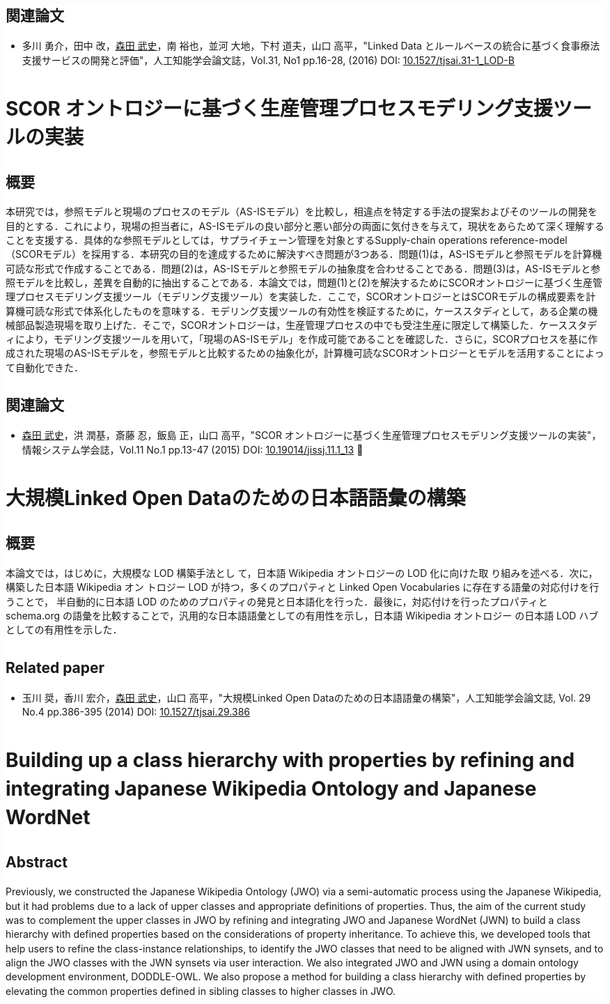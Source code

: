 ## 関連論文
* 多川 勇介，田中 改，<u>森田 武史</u>，南 裕也，並河 大地，下村 道夫，山口 高平，"Linked Data とルールベースの統合に基づく食事療法支援サービスの開発と評価"，人工知能学会論文誌，Vol.31, No1 pp.16-28, (2016) DOI: [10.1527/tjsai.31-1_LOD-B](http://dx.doi.org/10.1527/tjsai.31-1_LOD-B)

# <a id="section-11">SCOR オントロジーに基づく生産管理プロセスモデリング支援ツールの実装</a>

## 概要
本研究では，参照モデルと現場のプロセスのモデル（AS-ISモデル）を比較し，相違点を特定する手法の提案およびそのツールの開発を目的とする．これにより，現場の担当者に，AS-ISモデルの良い部分と悪い部分の両面に気付きを与えて，現状をあらためて深く理解することを支援する．具体的な参照モデルとしては，サプライチェーン管理を対象とするSupply-chain operations reference-model （SCORモデル）を採用する．本研究の目的を達成するために解決すべき問題が3つある．問題(1)は，AS-ISモデルと参照モデルを計算機可読な形式で作成することである．問題(2)は，AS-ISモデルと参照モデルの抽象度を合わせることである．問題(3)は，AS-ISモデルと参照モデルを比較し，差異を自動的に抽出することである．本論文では，問題(1)と(2)を解決するためにSCORオントロジーに基づく生産管理プロセスモデリング支援ツール（モデリング支援ツール）を実装した．ここで，SCORオントロジーとはSCORモデルの構成要素を計算機可読な形式で体系化したものを意味する．モデリング支援ツールの有効性を検証するために，ケーススタディとして，ある企業の機械部品製造現場を取り上げた．そこで，SCORオントロジーは，生産管理プロセスの中でも受注生産に限定して構築した．ケーススタディにより，モデリング支援ツールを用いて，「現場のAS-ISモデル」を作成可能であることを確認した．さらに，SCORプロセスを基に作成された現場のAS-ISモデルを，参照モデルと比較するための抽象化が，計算機可読なSCORオントロジーとモデルを活用することによって自動化できた．

## 関連論文
* <u>森田 武史</u>，洪 潤基，斎藤 忍，飯島 正，山口 高平，"SCOR オントロジーに基づく生産管理プロセスモデリング支援ツールの実装"，情報システム学会誌，Vol.11 No.1 pp.13-47 (2015) DOI: [10.19014/jissj.11.1_13](http://doi.org/10.19014/jissj.11.1_13)


# <a id="section-10">大規模Linked Open Dataのための日本語語彙の構築</a>

## 概要
本論文では，はじめに，大規模な LOD 構築手法とし て，日本語 Wikipedia オントロジーの LOD 化に向けた取 り組みを述べる．次に，構築した日本語 Wikipedia オン トロジー LOD が持つ，多くのプロパティと Linked Open Vocabularies に存在する語彙の対応付けを行うことで， 半自動的に日本語 LOD のためのプロパティの発見と日本語化を行った．最後に，対応付けを行ったプロパティと schema.org の語彙を比較することで，汎用的な日本語語彙としての有用性を示し，日本語 Wikipedia オントロジー の日本語 LOD ハブとしての有用性を示した．

## Related paper
* 玉川 奨，香川 宏介，<u>森田 武史</u>，山口 高平，"大規模Linked Open Dataのための日本語語彙の構築"，人工知能学会論文誌, Vol. 29 No.4 pp.386-395 (2014) DOI: [10.1527/tjsai.29.386](http://doi.org/10.1527/tjsai.29.386)

# <a id="section-9">Building up a class hierarchy with properties by refining and integrating Japanese Wikipedia Ontology and Japanese WordNet</a>

## Abstract
Previously, we constructed the Japanese Wikipedia Ontology (JWO) via a semi-automatic process using the Japanese Wikipedia, but it had problems due to a lack of upper classes and appropriate definitions of properties. Thus, the aim of the current study was to complement the upper classes in JWO by refining and integrating JWO and Japanese WordNet (JWN) to build a class hierarchy with defined properties based on the considerations of property inheritance. To achieve this, we developed tools that help users to refine the class-instance relationships, to identify the JWO classes that need to be aligned with JWN synsets, and to align the JWO classes with the JWN synsets via user interaction. We also integrated JWO and JWN using a domain ontology development environment, DODDLE-OWL. We also propose a method for building a class hierarchy with defined properties by elevating the common properties defined in sibling classes to higher classes in JWO.
